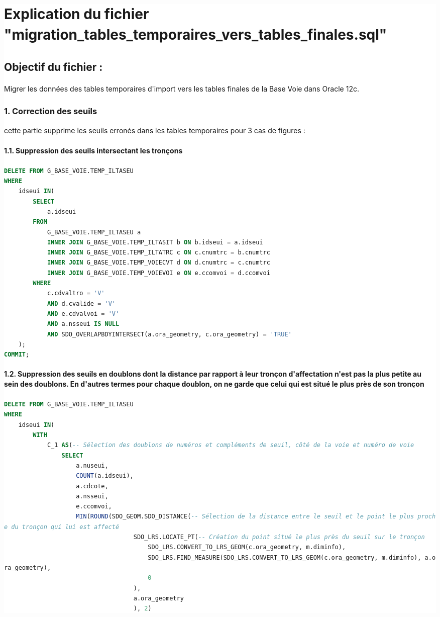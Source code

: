 # Explication du fichier "migration_tables_temporaires_vers_tables_finales.sql"

## Objectif du fichier :
Migrer les données des tables temporaires d'import vers les tables finales de la Base Voie dans Oracle 12c.

### 1. Correction des seuils  

cette partie supprime les seuils erronés dans les tables temporaires pour 3 cas de figures :

#### 1.1. Suppression des seuils intersectant les tronçons  
```SQL
DELETE FROM G_BASE_VOIE.TEMP_ILTASEU
WHERE
    idseui IN(
        SELECT
            a.idseui
        FROM
            G_BASE_VOIE.TEMP_ILTASEU a
            INNER JOIN G_BASE_VOIE.TEMP_ILTASIT b ON b.idseui = a.idseui
            INNER JOIN G_BASE_VOIE.TEMP_ILTATRC c ON c.cnumtrc = b.cnumtrc
            INNER JOIN G_BASE_VOIE.TEMP_VOIECVT d ON d.cnumtrc = c.cnumtrc
            INNER JOIN G_BASE_VOIE.TEMP_VOIEVOI e ON e.ccomvoi = d.ccomvoi
        WHERE
            c.cdvaltro = 'V'
            AND d.cvalide = 'V'
            AND e.cdvalvoi = 'V'
            AND a.nsseui IS NULL
            AND SDO_OVERLAPBDYINTERSECT(a.ora_geometry, c.ora_geometry) = 'TRUE'
    );
COMMIT;
```
#### 1.2. Suppression des seuils en doublons dont la distance par rapport à leur tronçon d'affectation n'est pas la plus petite au sein des doublons. En d'autres termes pour chaque doublon, on ne garde que celui qui est situé le plus près de son tronçon  
```SQL
DELETE FROM G_BASE_VOIE.TEMP_ILTASEU
WHERE
    idseui IN(
        WITH
            C_1 AS(-- Sélection des doublons de numéros et compléments de seuil, côté de la voie et numéro de voie
                SELECT
                    a.nuseui,
                    COUNT(a.idseui),
                    a.cdcote,
                    a.nsseui,
                    e.ccomvoi,
                    MIN(ROUND(SDO_GEOM.SDO_DISTANCE(-- Sélection de la distance entre le seuil et le point le plus proche du tronçon qui lui est affecté
                                    SDO_LRS.LOCATE_PT(-- Création du point situé le plus près du seuil sur le tronçon
                                        SDO_LRS.CONVERT_TO_LRS_GEOM(c.ora_geometry, m.diminfo),
                                        SDO_LRS.FIND_MEASURE(SDO_LRS.CONVERT_TO_LRS_GEOM(c.ora_geometry, m.diminfo), a.ora_geometry),
                                        0
                                    ),
                                    a.ora_geometry
                                    ), 2)
```
